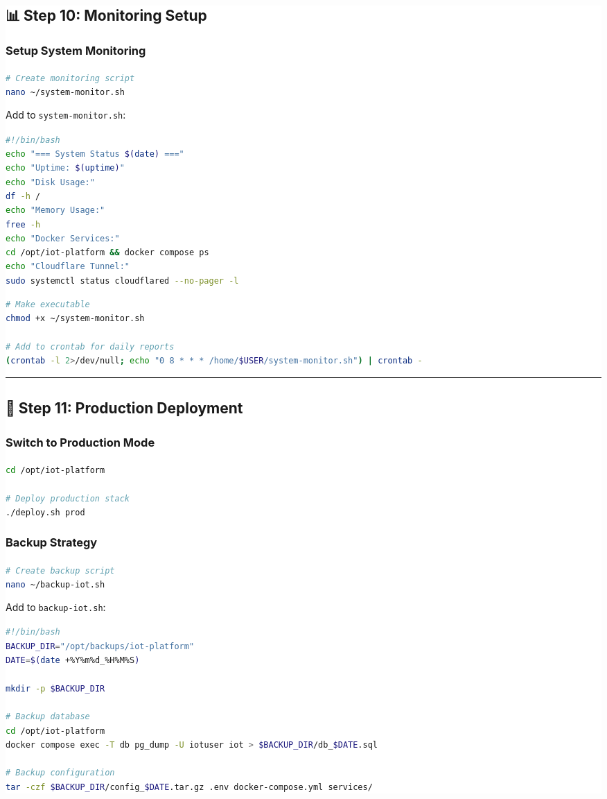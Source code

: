 
## 📊 Step 10: Monitoring Setup

### Setup System Monitoring
```bash
# Create monitoring script
nano ~/system-monitor.sh
```

Add to `system-monitor.sh`:
```bash
#!/bin/bash
echo "=== System Status $(date) ==="
echo "Uptime: $(uptime)"
echo "Disk Usage:"
df -h /
echo "Memory Usage:"
free -h
echo "Docker Services:"
cd /opt/iot-platform && docker compose ps
echo "Cloudflare Tunnel:"
sudo systemctl status cloudflared --no-pager -l
```

```bash
# Make executable
chmod +x ~/system-monitor.sh

# Add to crontab for daily reports
(crontab -l 2>/dev/null; echo "0 8 * * * /home/$USER/system-monitor.sh") | crontab -
```

---

## 🎯 Step 11: Production Deployment

### Switch to Production Mode
```bash
cd /opt/iot-platform

# Deploy production stack
./deploy.sh prod
```

### Backup Strategy
```bash
# Create backup script
nano ~/backup-iot.sh
```

Add to `backup-iot.sh`:
```bash
#!/bin/bash
BACKUP_DIR="/opt/backups/iot-platform"
DATE=$(date +%Y%m%d_%H%M%S)

mkdir -p $BACKUP_DIR

# Backup database
cd /opt/iot-platform
docker compose exec -T db pg_dump -U iotuser iot > $BACKUP_DIR/db_$DATE.sql

# Backup configuration
tar -czf $BACKUP_DIR/config_$DATE.tar.gz .env docker-compose.yml services/

```